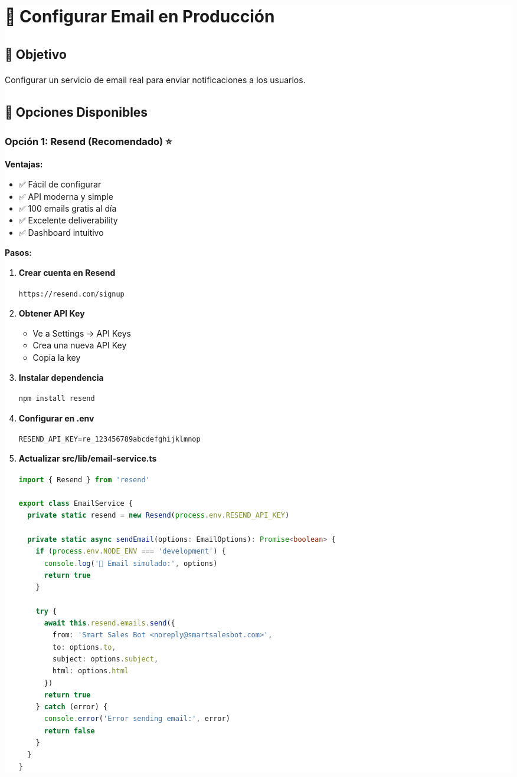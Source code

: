 # 📧 Configurar Email en Producción

## 🎯 Objetivo
Configurar un servicio de email real para enviar notificaciones a los usuarios.

## 🚀 Opciones Disponibles

### Opción 1: Resend (Recomendado) ⭐

**Ventajas:**
- ✅ Fácil de configurar
- ✅ API moderna y simple
- ✅ 100 emails gratis al día
- ✅ Excelente deliverability
- ✅ Dashboard intuitivo

**Pasos:**

1. **Crear cuenta en Resend**
   ```
   https://resend.com/signup
   ```

2. **Obtener API Key**
   - Ve a Settings → API Keys
   - Crea una nueva API Key
   - Copia la key

3. **Instalar dependencia**
   ```bash
   npm install resend
   ```

4. **Configurar en .env**
   ```env
   RESEND_API_KEY=re_123456789abcdefghijklmnop
   ```

5. **Actualizar src/lib/email-service.ts**
   ```typescript
   import { Resend } from 'resend'

   export class EmailService {
     private static resend = new Resend(process.env.RESEND_API_KEY)

     private static async sendEmail(options: EmailOptions): Promise<boolean> {
       if (process.env.NODE_ENV === 'development') {
         console.log('📧 Email simulado:', options)
         return true
       }

       try {
         await this.resend.emails.send({
           from: 'Smart Sales Bot <noreply@smartsalesbot.com>',
           to: options.to,
           subject: options.subject,
           html: options.html
         })
         return true
       } catch (error) {
         console.error('Error sending email:', error)
         return false
       }
     }
   }
   ```